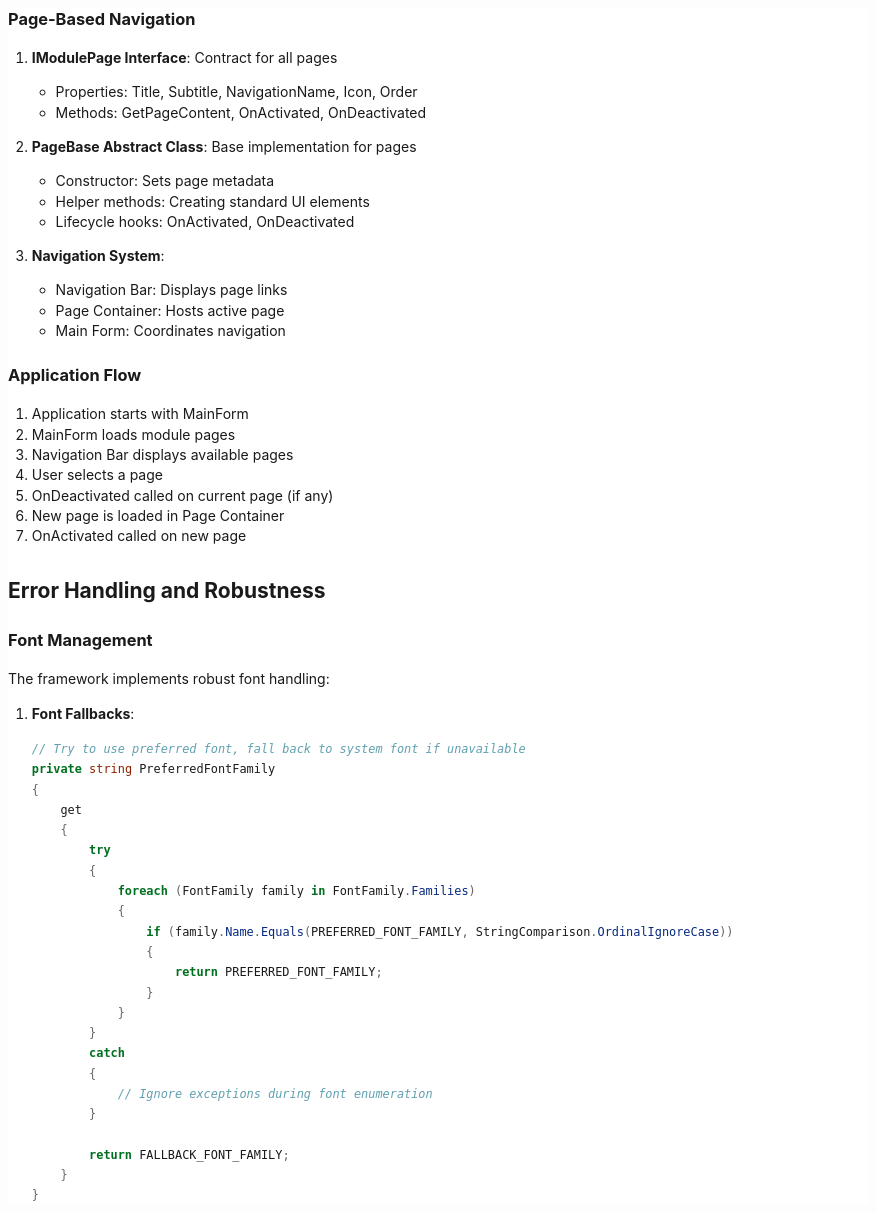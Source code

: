 ### Page-Based Navigation

1. **IModulePage Interface**: Contract for all pages
   - Properties: Title, Subtitle, NavigationName, Icon, Order
   - Methods: GetPageContent, OnActivated, OnDeactivated

2. **PageBase Abstract Class**: Base implementation for pages
   - Constructor: Sets page metadata
   - Helper methods: Creating standard UI elements
   - Lifecycle hooks: OnActivated, OnDeactivated

3. **Navigation System**:
   - Navigation Bar: Displays page links
   - Page Container: Hosts active page
   - Main Form: Coordinates navigation

### Application Flow

1. Application starts with MainForm
2. MainForm loads module pages
3. Navigation Bar displays available pages
4. User selects a page
5. OnDeactivated called on current page (if any)
6. New page is loaded in Page Container
7. OnActivated called on new page

## Error Handling and Robustness

### Font Management

The framework implements robust font handling:

1. **Font Fallbacks**: 
   ```csharp
   // Try to use preferred font, fall back to system font if unavailable
   private string PreferredFontFamily
   {
       get
       {
           try
           {
               foreach (FontFamily family in FontFamily.Families)
               {
                   if (family.Name.Equals(PREFERRED_FONT_FAMILY, StringComparison.OrdinalIgnoreCase))
                   {
                       return PREFERRED_FONT_FAMILY;
                   }
               }
           }
           catch
           {
               // Ignore exceptions during font enumeration
           }
           
           return FALLBACK_FONT_FAMILY;
       }
   }
   ```
